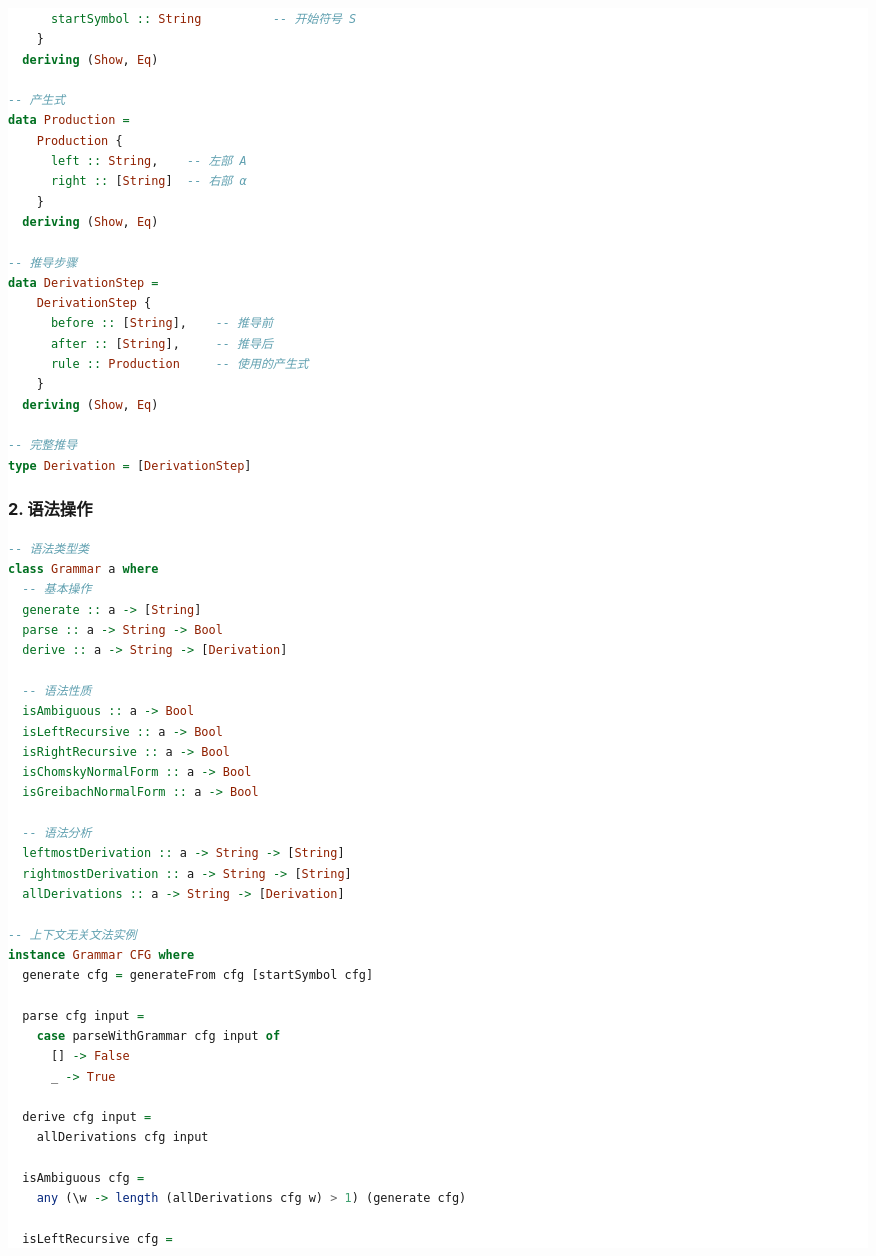 ```haskell
      startSymbol :: String          -- 开始符号 S
    }
  deriving (Show, Eq)

-- 产生式
data Production = 
    Production {
      left :: String,    -- 左部 A
      right :: [String]  -- 右部 α
    }
  deriving (Show, Eq)

-- 推导步骤
data DerivationStep = 
    DerivationStep {
      before :: [String],    -- 推导前
      after :: [String],     -- 推导后
      rule :: Production     -- 使用的产生式
    }
  deriving (Show, Eq)

-- 完整推导
type Derivation = [DerivationStep]
```

### 2. 语法操作

```haskell
-- 语法类型类
class Grammar a where
  -- 基本操作
  generate :: a -> [String]
  parse :: a -> String -> Bool
  derive :: a -> String -> [Derivation]
  
  -- 语法性质
  isAmbiguous :: a -> Bool
  isLeftRecursive :: a -> Bool
  isRightRecursive :: a -> Bool
  isChomskyNormalForm :: a -> Bool
  isGreibachNormalForm :: a -> Bool
  
  -- 语法分析
  leftmostDerivation :: a -> String -> [String]
  rightmostDerivation :: a -> String -> [String]
  allDerivations :: a -> String -> [Derivation]

-- 上下文无关文法实例
instance Grammar CFG where
  generate cfg = generateFrom cfg [startSymbol cfg]
  
  parse cfg input = 
    case parseWithGrammar cfg input of
      [] -> False
      _ -> True
  
  derive cfg input = 
    allDerivations cfg input
  
  isAmbiguous cfg = 
    any (\w -> length (allDerivations cfg w) > 1) (generate cfg)
  
  isLeftRecursive cfg = 
```